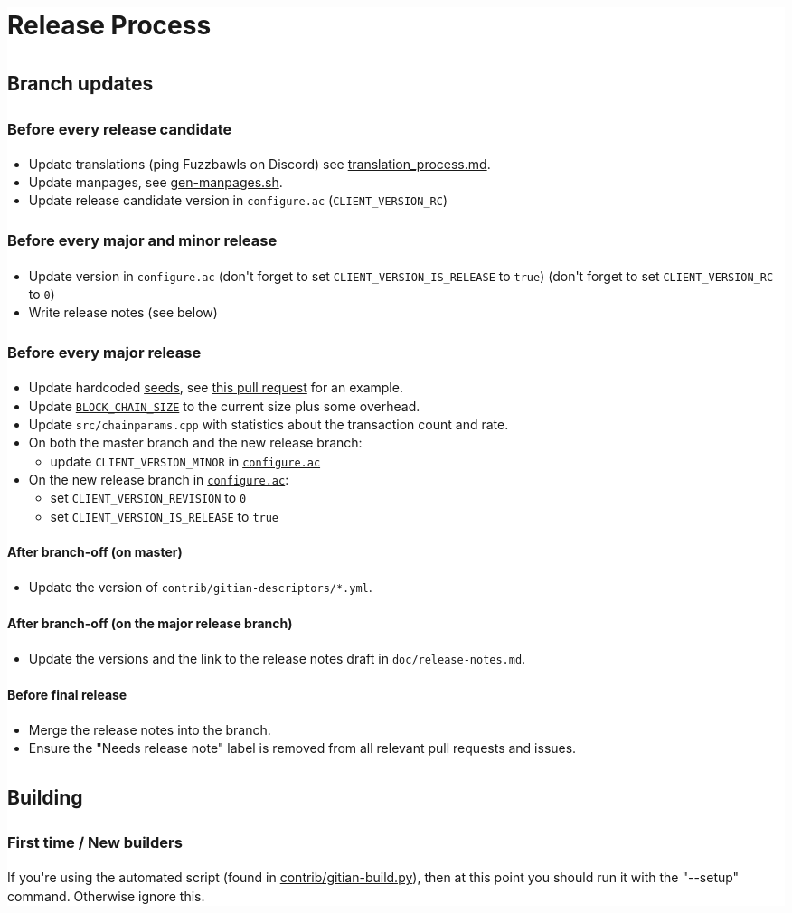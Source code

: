 Release Process
====================

## Branch updates

### Before every release candidate

* Update translations (ping Fuzzbawls on Discord) see [translation_process.md](https://github.com/SafeDeal-Project/SafeDeal/blob/master/doc/translation_process.md#synchronising-translations).
* Update manpages, see [gen-manpages.sh](https://github.com/safedeal-project/safedeal/blob/master/contrib/devtools/README.md#gen-manpagessh).
* Update release candidate version in `configure.ac` (`CLIENT_VERSION_RC`)

### Before every major and minor release

* Update version in `configure.ac` (don't forget to set `CLIENT_VERSION_IS_RELEASE` to `true`) (don't forget to set `CLIENT_VERSION_RC` to `0`)
* Write release notes (see below)

### Before every major release

* Update hardcoded [seeds](/contrib/seeds/README.md), see [this pull request](https://github.com/bitcoin/bitcoin/pull/7415) for an example.
* Update [`BLOCK_CHAIN_SIZE`](/src/qt/intro.cpp) to the current size plus some overhead.
* Update `src/chainparams.cpp` with statistics about the transaction count and rate.
* On both the master branch and the new release branch:
  - update `CLIENT_VERSION_MINOR` in [`configure.ac`](../configure.ac)
* On the new release branch in [`configure.ac`](../configure.ac):
  - set `CLIENT_VERSION_REVISION` to `0`
  - set `CLIENT_VERSION_IS_RELEASE` to `true`


#### After branch-off (on master)

- Update the version of `contrib/gitian-descriptors/*.yml`.

#### After branch-off (on the major release branch)

- Update the versions and the link to the release notes draft in `doc/release-notes.md`.

#### Before final release

- Merge the release notes into the branch.
- Ensure the "Needs release note" label is removed from all relevant pull requests and issues.


## Building

### First time / New builders

If you're using the automated script (found in [contrib/gitian-build.py](/contrib/gitian-build.py)), then at this point you should run it with the "--setup" command. Otherwise ignore this.
